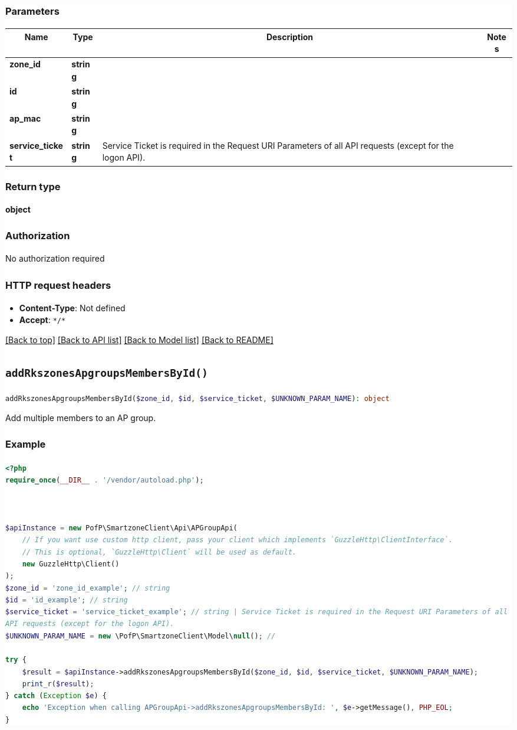 ### Parameters

| Name | Type | Description  | Notes |
| ------------- | ------------- | ------------- | ------------- |
| **zone_id** | **string**|  | |
| **id** | **string**|  | |
| **ap_mac** | **string**|  | |
| **service_ticket** | **string**| Service Ticket is required in the Request URI Parameters of all API requests (except for the logon API). | |

### Return type

**object**

### Authorization

No authorization required

### HTTP request headers

- **Content-Type**: Not defined
- **Accept**: `*/*`

[[Back to top]](#) [[Back to API list]](../../README.md#endpoints)
[[Back to Model list]](../../README.md#models)
[[Back to README]](../../README.md)

## `addRkszonesApgroupsMembersById()`

```php
addRkszonesApgroupsMembersById($zone_id, $id, $service_ticket, $UNKNOWN_PARAM_NAME): object
```

Add multiple members to an AP group.

### Example

```php
<?php
require_once(__DIR__ . '/vendor/autoload.php');



$apiInstance = new PofP\SmartzoneClient\Api\APGroupApi(
    // If you want use custom http client, pass your client which implements `GuzzleHttp\ClientInterface`.
    // This is optional, `GuzzleHttp\Client` will be used as default.
    new GuzzleHttp\Client()
);
$zone_id = 'zone_id_example'; // string
$id = 'id_example'; // string
$service_ticket = 'service_ticket_example'; // string | Service Ticket is required in the Request URI Parameters of all API requests (except for the logon API).
$UNKNOWN_PARAM_NAME = new \PofP\SmartzoneClient\Model\null(); // 

try {
    $result = $apiInstance->addRkszonesApgroupsMembersById($zone_id, $id, $service_ticket, $UNKNOWN_PARAM_NAME);
    print_r($result);
} catch (Exception $e) {
    echo 'Exception when calling APGroupApi->addRkszonesApgroupsMembersById: ', $e->getMessage(), PHP_EOL;
}
```